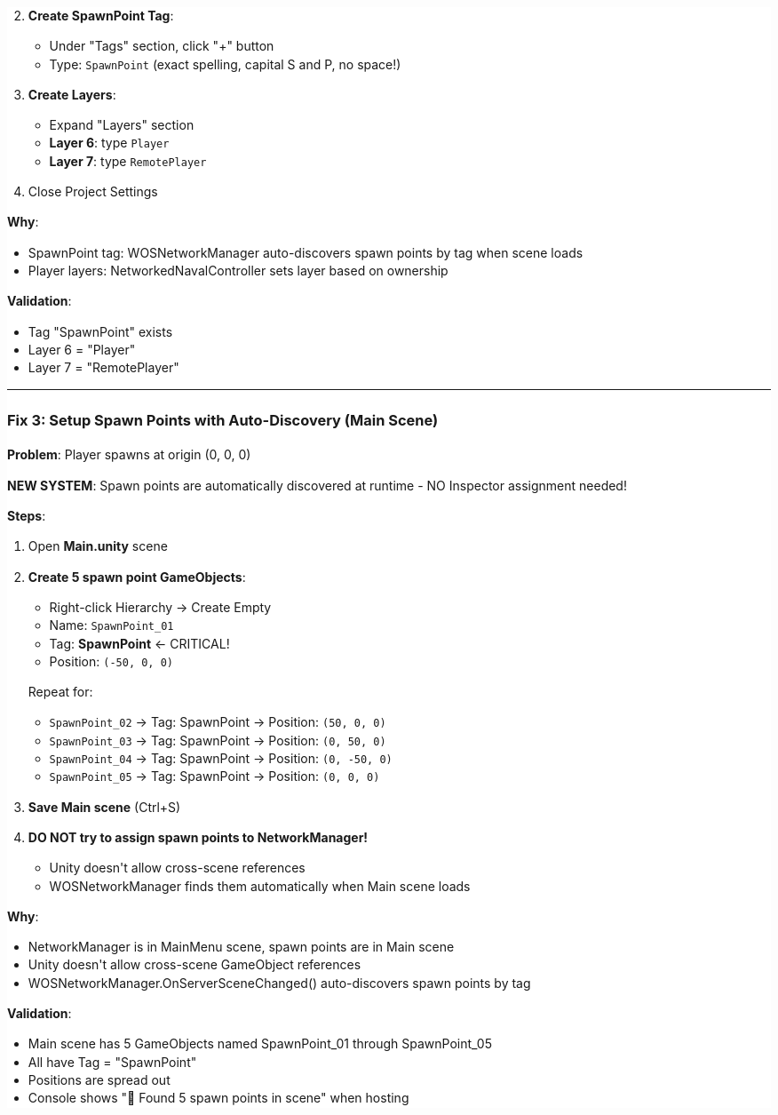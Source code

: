 2. **Create SpawnPoint Tag**:
   - Under "Tags" section, click "+" button
   - Type: `SpawnPoint` (exact spelling, capital S and P, no space!)

3. **Create Layers**:
   - Expand "Layers" section
   - **Layer 6**: type `Player`
   - **Layer 7**: type `RemotePlayer`

4. Close Project Settings

**Why**:
- SpawnPoint tag: WOSNetworkManager auto-discovers spawn points by tag when scene loads
- Player layers: NetworkedNavalController sets layer based on ownership

**Validation**:
- Tag "SpawnPoint" exists
- Layer 6 = "Player"
- Layer 7 = "RemotePlayer"

---

### Fix 3: Setup Spawn Points with Auto-Discovery (Main Scene)

**Problem**: Player spawns at origin (0, 0, 0)

**NEW SYSTEM**: Spawn points are automatically discovered at runtime - NO Inspector assignment needed!

**Steps**:
1. Open **Main.unity** scene

2. **Create 5 spawn point GameObjects**:
   - Right-click Hierarchy → Create Empty
   - Name: `SpawnPoint_01`
   - Tag: **SpawnPoint** ← CRITICAL!
   - Position: `(-50, 0, 0)`

   Repeat for:
   - `SpawnPoint_02` → Tag: SpawnPoint → Position: `(50, 0, 0)`
   - `SpawnPoint_03` → Tag: SpawnPoint → Position: `(0, 50, 0)`
   - `SpawnPoint_04` → Tag: SpawnPoint → Position: `(0, -50, 0)`
   - `SpawnPoint_05` → Tag: SpawnPoint → Position: `(0, 0, 0)`

3. **Save Main scene** (Ctrl+S)

4. **DO NOT try to assign spawn points to NetworkManager!**
   - Unity doesn't allow cross-scene references
   - WOSNetworkManager finds them automatically when Main scene loads

**Why**:
- NetworkManager is in MainMenu scene, spawn points are in Main scene
- Unity doesn't allow cross-scene GameObject references
- WOSNetworkManager.OnServerSceneChanged() auto-discovers spawn points by tag

**Validation**:
- Main scene has 5 GameObjects named SpawnPoint_01 through SpawnPoint_05
- All have Tag = "SpawnPoint"
- Positions are spread out
- Console shows "🎯 Found 5 spawn points in scene" when hosting
